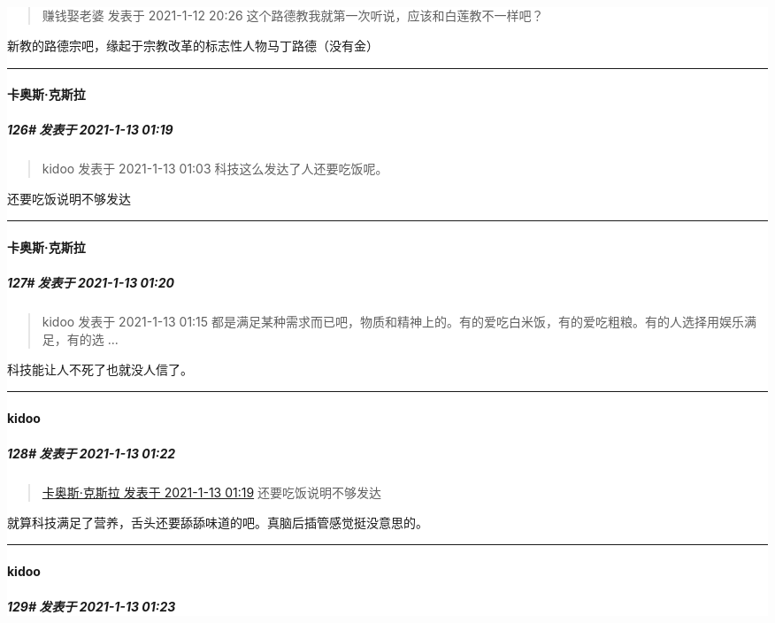 
<blockquote>赚钱娶老婆 发表于 2021-1-12 20:26
这个路德教我就第一次听说，应该和白莲教不一样吧？</blockquote>
新教的路德宗吧，缘起于宗教改革的标志性人物马丁路德（没有金）







*****

####  卡奥斯·克斯拉  
##### 126#       发表于 2021-1-13 01:19



<blockquote>kidoo 发表于 2021-1-13 01:03
科技这么发达了人还要吃饭呢。</blockquote>
还要吃饭说明不够发达







*****

####  卡奥斯·克斯拉  
##### 127#       发表于 2021-1-13 01:20



<blockquote>kidoo 发表于 2021-1-13 01:15
都是满足某种需求而已吧，物质和精神上的。有的爱吃白米饭，有的爱吃粗粮。有的人选择用娱乐满足，有的选 ...</blockquote>
科技能让人不死了也就没人信了。







*****

####  kidoo  
##### 128#       发表于 2021-1-13 01:22



<blockquote><a href="httphttps://bbs.saraba1st.com/2b/forum.php?mod=redirect&amp;goto=findpost&amp;pid=50017660&amp;ptid=1982482" target="_blank">卡奥斯·克斯拉 发表于 2021-1-13 01:19</a>
还要吃饭说明不够发达</blockquote>
就算科技满足了营养，舌头还要舔舔味道的吧。真脑后插管感觉挺没意思的。







*****

####  kidoo  
##### 129#       发表于 2021-1-13 01:23
